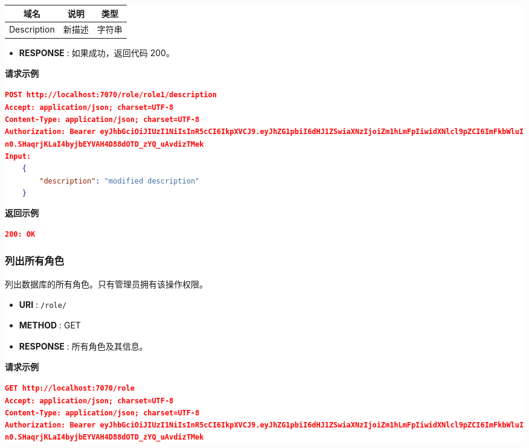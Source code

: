 |     域名      | 说明  | 类型  |
|-------------|-----|-----|
| Description | 新描述 | 字符串 |



* **RESPONSE** : 如果成功，返回代码 200。

  




**请求示例** 

```json
POST http://localhost:7070/role/role1/description
Accept: application/json; charset=UTF-8
Content-Type: application/json; charset=UTF-8
Authorization: Bearer eyJhbGciOiJIUzI1NiIsInR5cCI6IkpXVCJ9.eyJhZG1pbiI6dHJ1ZSwiaXNzIjoiZm1hLmFpIiwidXNlcl9pZCI6ImFkbWluIn0.SHaqrjKLaI4byjbEYVAH4D88dOTD_zYQ_uAvdizTMek
Input:
    {
        "description": "modified description"
    }
```



**返回示例** 

```json
200: OK
```



### 列出所有角色 

列出数据库的所有角色。只有管理员拥有该操作权限。

* **URI** : `/role/`

  

* **METHOD** : GET

  

* **RESPONSE** : 所有角色及其信息。

  




**请求示例** 

```json
GET http://localhost:7070/role
Accept: application/json; charset=UTF-8
Content-Type: application/json; charset=UTF-8
Authorization: Bearer eyJhbGciOiJIUzI1NiIsInR5cCI6IkpXVCJ9.eyJhZG1pbiI6dHJ1ZSwiaXNzIjoiZm1hLmFpIiwidXNlcl9pZCI6ImFkbWluIn0.SHaqrjKLaI4byjbEYVAH4D88dOTD_zYQ_uAvdizTMek
```
